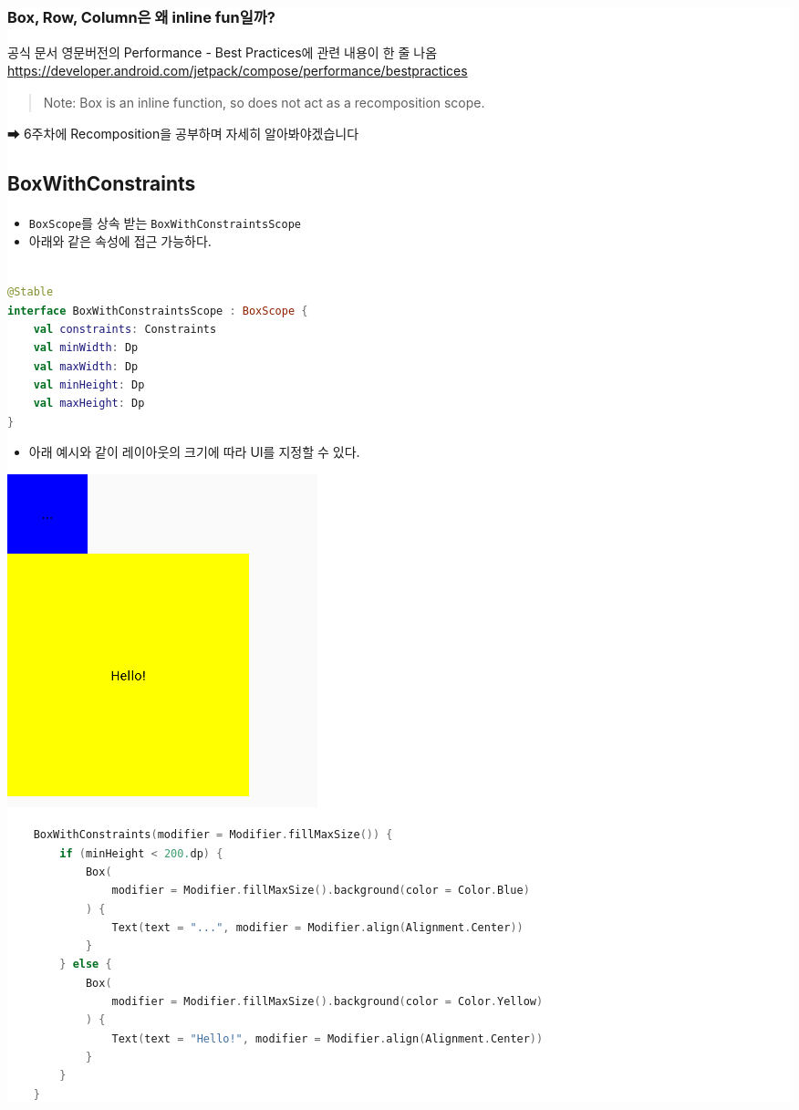 ### Box, Row, Column은 왜 inline fun일까?

공식 문서 영문버전의 Performance - Best Practices에 관련 내용이 한 줄 나옴
https://developer.android.com/jetpack/compose/performance/bestpractices
>  Note: Box is an inline function, so does not act as a recomposition scope.

➡ 6주차에 Recomposition을 공부하며 자세히 알아봐야겠습니다

## BoxWithConstraints

- `BoxScope`를 상속 받는 `BoxWithConstraintsScope`
- 아래와 같은 속성에 접근 가능하다.

```kotlin

@Stable
interface BoxWithConstraintsScope : BoxScope {
    val constraints: Constraints
    val minWidth: Dp
    val maxWidth: Dp
    val minHeight: Dp
    val maxHeight: Dp
}
```

- 아래 예시와 같이 레이아웃의 크기에 따라 UI를 지정할 수 있다.

![img_13.png](img_13.png)

```kotlin
    BoxWithConstraints(modifier = Modifier.fillMaxSize()) {
        if (minHeight < 200.dp) {
            Box(
                modifier = Modifier.fillMaxSize().background(color = Color.Blue)
            ) {
                Text(text = "...", modifier = Modifier.align(Alignment.Center))
            }
        } else {
            Box(
                modifier = Modifier.fillMaxSize().background(color = Color.Yellow)
            ) {
                Text(text = "Hello!", modifier = Modifier.align(Alignment.Center))
            }
        }
    }
```

